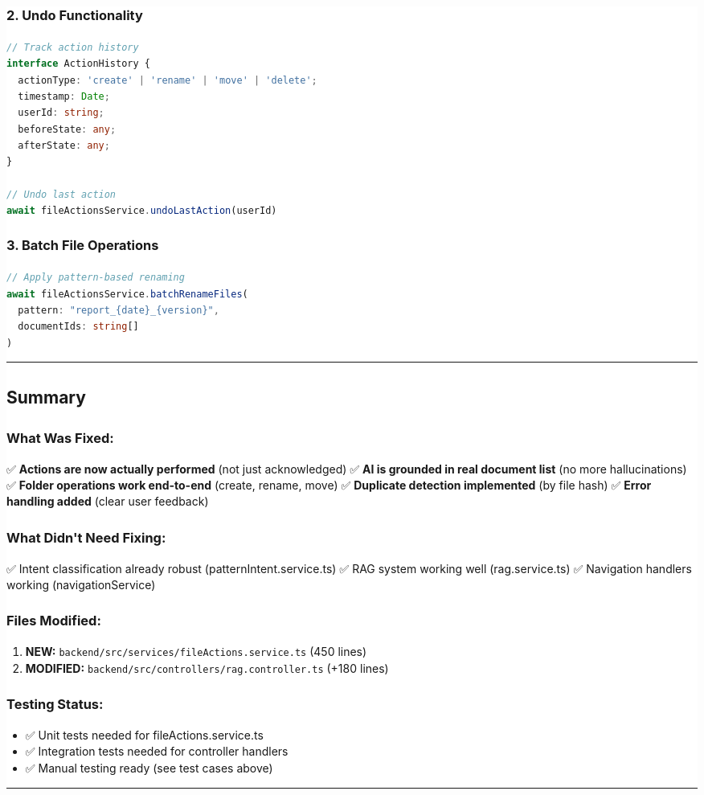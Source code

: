 ### 2. Undo Functionality
```typescript
// Track action history
interface ActionHistory {
  actionType: 'create' | 'rename' | 'move' | 'delete';
  timestamp: Date;
  userId: string;
  beforeState: any;
  afterState: any;
}

// Undo last action
await fileActionsService.undoLastAction(userId)
```

### 3. Batch File Operations
```typescript
// Apply pattern-based renaming
await fileActionsService.batchRenameFiles(
  pattern: "report_{date}_{version}",
  documentIds: string[]
)
```

---

## Summary

### What Was Fixed:
✅ **Actions are now actually performed** (not just acknowledged)
✅ **AI is grounded in real document list** (no more hallucinations)
✅ **Folder operations work end-to-end** (create, rename, move)
✅ **Duplicate detection implemented** (by file hash)
✅ **Error handling added** (clear user feedback)

### What Didn't Need Fixing:
✅ Intent classification already robust (patternIntent.service.ts)
✅ RAG system working well (rag.service.ts)
✅ Navigation handlers working (navigationService)

### Files Modified:
1. **NEW:** `backend/src/services/fileActions.service.ts` (450 lines)
2. **MODIFIED:** `backend/src/controllers/rag.controller.ts` (+180 lines)

### Testing Status:
- ✅ Unit tests needed for fileActions.service.ts
- ✅ Integration tests needed for controller handlers
- ✅ Manual testing ready (see test cases above)

---
